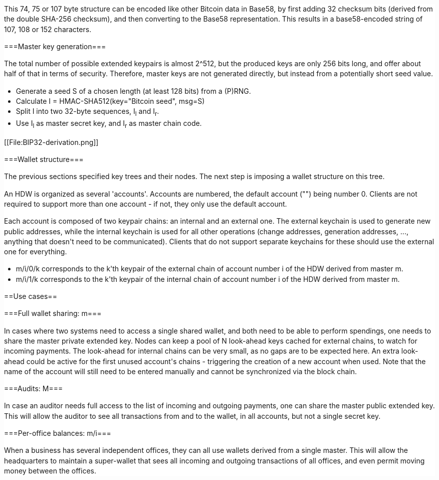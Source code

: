 This 74, 75 or 107 byte structure can be encoded like other Bitcoin data in Base58, by first adding 32 checksum bits (derived from the double SHA-256 checksum), and then converting to the Base58 representation. This results in a base58-encoded string of 107, 108 or 152 characters.


===Master key generation===

The total number of possible extended keypairs is almost 2^512, but the produced keys are only 256 bits long, and offer about half of that in terms of security. Therefore, master keys are not generated directly, but instead from a potentially short seed value.

* Generate a seed S of a chosen length (at least 128 bits) from a (P)RNG.
* Calculate I = HMAC-SHA512(key="Bitcoin seed", msg=S)
* Split I into two 32-byte sequences, I<sub>l</sub> and I<sub>r</sub>.
* Use I<sub>l</sub> as master secret key, and I<sub>r</sub> as master chain code.

[[File:BIP32-derivation.png]]

===Wallet structure===

The previous sections specified key trees and their nodes. The next step is imposing a wallet structure on this tree. 

An HDW is organized as several 'accounts'. Accounts are numbered, the default account ("") being number 0. Clients are not required to support more than one account - if not, they only use the default account.

Each account is composed of two keypair chains: an internal and an external one. The external keychain is used to generate new public addresses, while the internal keychain is used for all other operations (change addresses, generation addresses, ..., anything that doesn't need to be communicated). Clients that do not support separate keychains for these should use the external one for everything.

 * m/i/0/k corresponds to the k'th keypair of the external chain of account number i of the HDW derived from master m.
 * m/i/1/k corresponds to the k'th keypair of the internal chain of account number i of the HDW derived from master m.

==Use cases==

===Full wallet sharing: m===

In cases where two systems need to access a single shared wallet, and both need to be able to perform spendings, one needs to share the master private extended key. Nodes can keep a pool of N look-ahead keys cached for external chains, to watch for incoming payments. The look-ahead for internal chains can be very small, as no gaps are to be expected here. An extra look-ahead could be active for the first unused account's chains - triggering the creation of a new account when used. Note that the name of the account will still need to be entered manually and cannot be synchronized via the block chain.

===Audits: M===

In case an auditor needs full access to the list of incoming and outgoing payments, one can share the master public extended key. This will allow the auditor to see all transactions from and to the wallet, in all accounts, but not a single secret key.

===Per-office balances: m/i===

When a business has several independent offices, they can all use wallets derived from a single master. This will allow the headquarters to maintain a super-wallet that sees all incoming and outgoing transactions of all offices, and even permit moving money between the offices.
